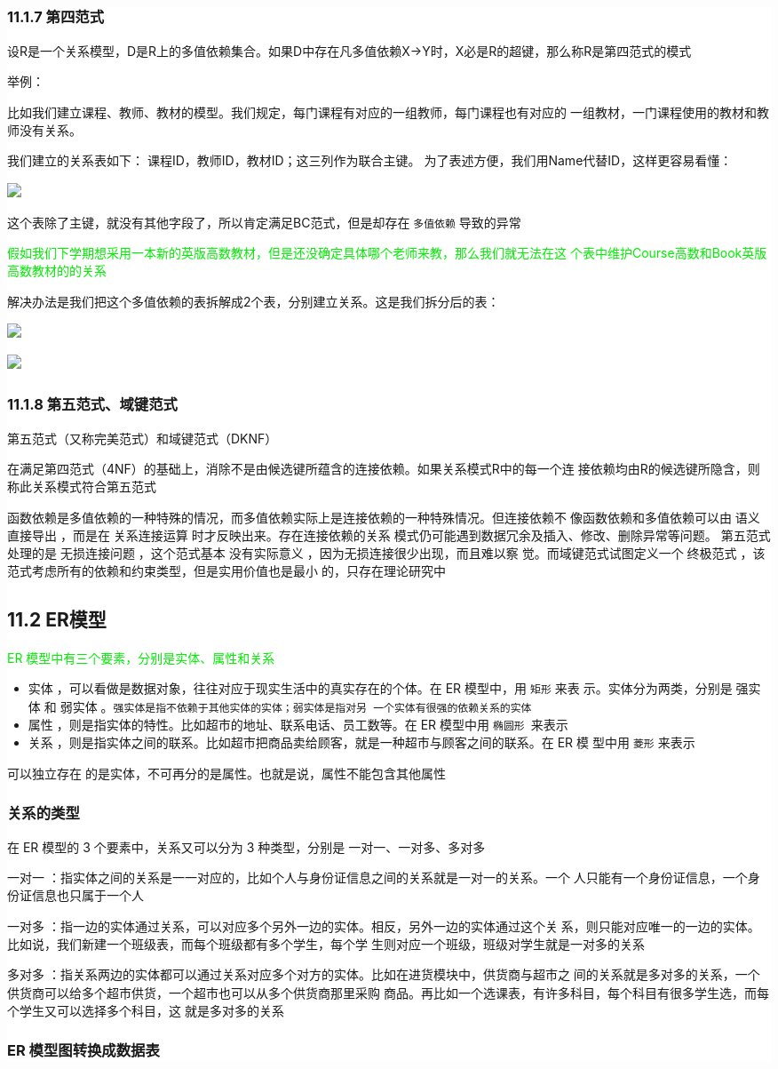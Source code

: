 ### 11.1.7 第四范式

设R是一个关系模型，D是R上的多值依赖集合。如果D中存在凡多值依赖X->Y时，X必是R的超键，那么称R是第四范式的模式

举例：

比如我们建立课程、教师、教材的模型。我们规定，每门课程有对应的一组教师，每门课程也有对应的 一组教材，一门课程使用的教材和教师没有关系。

我们建立的关系表如下： 课程ID，教师ID，教材ID；这三列作为联合主键。 为了表述方便，我们用Name代替ID，这样更容易看懂：

![](https://memory.xiaomage13148.xyz/typeroImage/QQ%E6%88%AA%E5%9B%BE20220915105058.png)

这个表除了主键，就没有其他字段了，所以肯定满足BC范式，但是却存在 `多值依赖` 导致的异常

<font color="gree">假如我们下学期想采用一本新的英版高数教材，但是还没确定具体哪个老师来教，那么我们就无法在这 个表中维护Course高数和Book英版高数教材的的关系</font>

解决办法是我们把这个多值依赖的表拆解成2个表，分别建立关系。这是我们拆分后的表：

![](https://memory.xiaomage13148.xyz/typeroImage/QQ%E6%88%AA%E5%9B%BE20220915105231.png)

![](https://memory.xiaomage13148.xyz/typeroImage/QQ%E6%88%AA%E5%9B%BE20220915105253.png)

### 11.1.8 第五范式、域键范式

第五范式（又称完美范式）和域键范式（DKNF）

在满足第四范式（4NF）的基础上，消除不是由候选键所蕴含的连接依赖。如果关系模式R中的每一个连 接依赖均由R的候选键所隐含，则称此关系模式符合第五范式

函数依赖是多值依赖的一种特殊的情况，而多值依赖实际上是连接依赖的一种特殊情况。但连接依赖不 像函数依赖和多值依赖可以由 语义直接导出 ，而是在 关系连接运算 时才反映出来。存在连接依赖的关系 模式仍可能遇到数据冗余及插入、修改、删除异常等问题。 第五范式处理的是 无损连接问题 ，这个范式基本 没有实际意义 ，因为无损连接很少出现，而且难以察 觉。而域键范式试图定义一个 终极范式 ，该范式考虑所有的依赖和约束类型，但是实用价值也是最小 的，只存在理论研究中

## 11.2 ER模型

<font color="gree">ER 模型中有三个要素，分别是实体、属性和关系</font>

- 实体 ，可以看做是数据对象，往往对应于现实生活中的真实存在的个体。在 ER 模型中，用 `矩形` 来表 示。实体分为两类，分别是 强实体 和 弱实体 。`强实体是指不依赖于其他实体的实体；弱实体是指对另 一个实体有很强的依赖关系的实体`
- 属性 ，则是指实体的特性。比如超市的地址、联系电话、员工数等。在 ER 模型中用 `椭圆形 `来表示
- 关系 ，则是指实体之间的联系。比如超市把商品卖给顾客，就是一种超市与顾客之间的联系。在 ER 模 型中用 `菱形` 来表示

可以独立存在 的是实体，不可再分的是属性。也就是说，属性不能包含其他属性

### 关系的类型

在 ER 模型的 3 个要素中，关系又可以分为 3 种类型，分别是 一对一、一对多、多对多

一对一 ：指实体之间的关系是一一对应的，比如个人与身份证信息之间的关系就是一对一的关系。一个 人只能有一个身份证信息，一个身份证信息也只属于一个人

一对多 ：指一边的实体通过关系，可以对应多个另外一边的实体。相反，另外一边的实体通过这个关 系，则只能对应唯一的一边的实体。比如说，我们新建一个班级表，而每个班级都有多个学生，每个学 生则对应一个班级，班级对学生就是一对多的关系

多对多 ：指关系两边的实体都可以通过关系对应多个对方的实体。比如在进货模块中，供货商与超市之 间的关系就是多对多的关系，一个供货商可以给多个超市供货，一个超市也可以从多个供货商那里采购 商品。再比如一个选课表，有许多科目，每个科目有很多学生选，而每个学生又可以选择多个科目，这 就是多对多的关系

### ER 模型图转换成数据表
